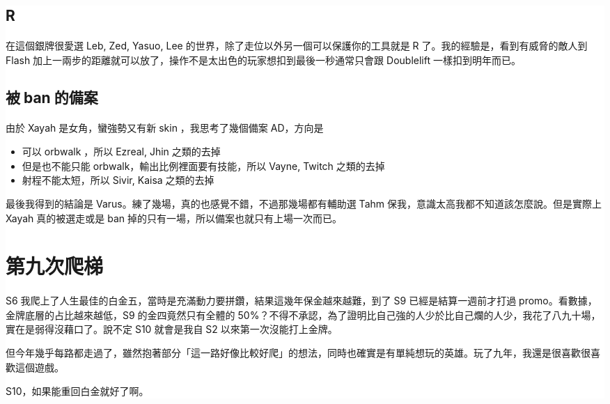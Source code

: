 ## R

在這個銀牌很愛選 Leb, Zed, Yasuo, Lee 的世界，除了走位以外另一個可以保護你的工具就是 R 了。我的經驗是，看到有威脅的敵人到 Flash 加上一兩步的距離就可以放了，操作不是太出色的玩家想扣到最後一秒通常只會跟 Doublelift 一樣扣到明年而已。

## 被 ban 的備案

由於 Xayah 是女角，蠻強勢又有新 skin ，我思考了幾個備案 AD，方向是

- 可以 orbwalk ，所以 Ezreal, Jhin 之類的去掉
- 但是也不能只能 orbwalk，輸出比例裡面要有技能，所以 Vayne, Twitch 之類的去掉
- 射程不能太短，所以 Sivir, Kaisa 之類的去掉

最後我得到的結論是 Varus。練了幾場，真的也感覺不錯，不過那幾場都有輔助選 Tahm 保我，意識太高我都不知道該怎麼說。但是實際上 Xayah 真的被選走或是 ban 掉的只有一場，所以備案也就只有上場一次而已。

# 第九次爬梯

S6 我爬上了人生最佳的白金五，當時是充滿動力要拼鑽，結果這幾年保金越來越難，到了 S9 已經是結算一週前才打過 promo。看數據，金牌底層的占比越來越低，S9 的金四竟然只有全體的 50%？不得不承認，為了證明比自己強的人少於比自己爛的人少，我花了八九十場，實在是弱得沒藉口了。說不定 S10 就會是我自 S2 以來第一次沒能打上金牌。

但今年幾乎每路都走過了，雖然抱著部分「這一路好像比較好爬」的想法，同時也確實是有單純想玩的英雄。玩了九年，我還是很喜歡很喜歡這個遊戲。

S10，如果能重回白金就好了啊。
